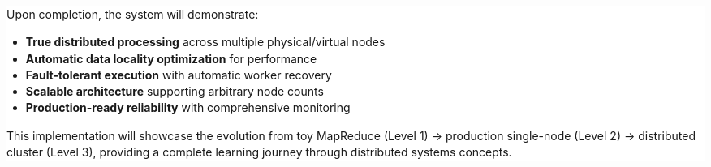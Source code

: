Upon completion, the system will demonstrate:
- **True distributed processing** across multiple physical/virtual nodes
- **Automatic data locality optimization** for performance
- **Fault-tolerant execution** with automatic worker recovery
- **Scalable architecture** supporting arbitrary node counts
- **Production-ready reliability** with comprehensive monitoring

This implementation will showcase the evolution from toy MapReduce (Level 1) → production single-node (Level 2) → distributed cluster (Level 3), providing a complete learning journey through distributed systems concepts.